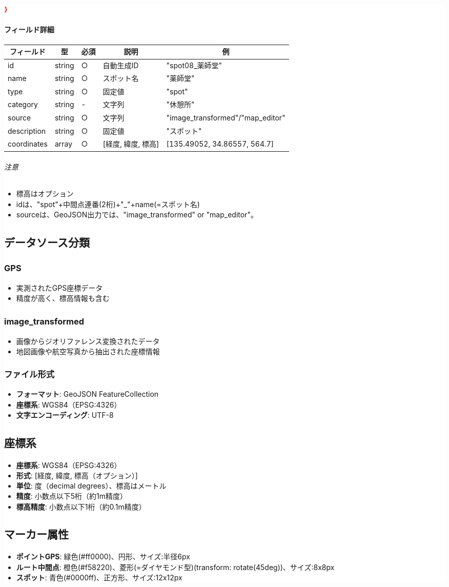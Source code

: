 ```json
}
```

#### フィールド詳細
| フィールド | 型 | 必須 | 説明 | 例 |
|------------|-----|------|------|-----|
| id | string | ○ | 自動生成ID | "spot08_薬師堂" |
| name | string | ○ | スポット名 | "薬師堂" |
| type | string | ○ | 固定値 | "spot" |
| category | string | - | 文字列 | "休憩所" |
| source | string | ○ | 文字列 | "image_transformed"/"map_editor" |
| description | string | ○ | 固定値 | "スポット" |
| coordinates | array | ○ | [経度, 緯度, 標高] | [135.49052, 34.86557, 564.7] |

###### 注意
- 標高はオプション
- idは、"spot"+中間点連番(2桁)+"_"+name(=スポット名)
- sourceは、GeoJSON出力では、"image_transformed" or "map_editor"。

## データソース分類

### GPS
- 実測されたGPS座標データ
- 精度が高く、標高情報も含む

### image_transformed  
- 画像からジオリファレンス変換されたデータ
- 地図画像や航空写真から抽出された座標情報

### ファイル形式
- **フォーマット**: GeoJSON FeatureCollection
- **座標系**: WGS84（EPSG:4326）
- **文字エンコーディング**: UTF-8

## 座標系
- **座標系**: WGS84（EPSG:4326）
- **形式**: [経度, 緯度, 標高（オプション）]
- **単位**: 度（decimal degrees）、標高はメートル
- **精度**: 小数点以下5桁（約1m精度）
- **標高精度**: 小数点以下1桁（約0.1m精度）

## マーカー属性
- **ポイントGPS**: 緑色(#ff0000)、円形、サイズ:半径6px
- **ルート中間点**: 橙色(#f58220)、菱形(=ダイヤモンド型)(transform: rotate(45deg))、サイズ:8x8px
- **スポット**: 青色(#0000ff)、正方形、サイズ:12x12px
